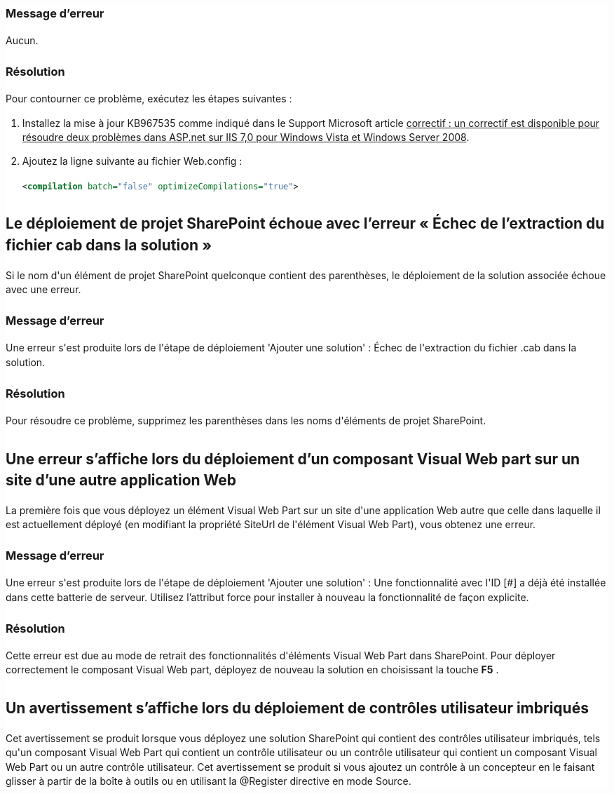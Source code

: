 ### <a name="error-message"></a>Message d’erreur
 Aucun.

### <a name="resolution"></a>Résolution
 Pour contourner ce problème, exécutez les étapes suivantes :

1. Installez la mise à jour KB967535 comme indiqué dans le Support Microsoft article [correctif : un correctif est disponible pour résoudre deux problèmes dans ASP.net sur IIS 7,0 pour Windows Vista et Windows Server 2008](https://support.microsoft.com/help/967535).

2. Ajoutez la ligne suivante au fichier Web.config :

    ```xml
    <compilation batch="false" optimizeCompilations="true">
    ```

## <a name="sharepoint-project-deployment-fails-with-error-failed-to-extract-the-cab-file-in-the-solution"></a>Le déploiement de projet SharePoint échoue avec l’erreur « Échec de l’extraction du fichier cab dans la solution »
 Si le nom d'un élément de projet SharePoint quelconque contient des parenthèses, le déploiement de la solution associée échoue avec une erreur.

### <a name="error-message"></a>Message d’erreur
 Une erreur s'est produite lors de l'étape de déploiement 'Ajouter une solution' : Échec de l'extraction du fichier .cab dans la solution.

### <a name="resolution"></a>Résolution
 Pour résoudre ce problème, supprimez les parenthèses dans les noms d'éléments de projet SharePoint.

## <a name="error-appears-when-deploying-a-visual-web-part-to-a-site-on-a-different-web-application"></a>Une erreur s’affiche lors du déploiement d’un composant Visual Web part sur un site d’une autre application Web
 La première fois que vous déployez un élément Visual Web Part sur un site d'une application Web autre que celle dans laquelle il est actuellement déployé (en modifiant la propriété SiteUrl de l'élément Visual Web Part), vous obtenez une erreur.

### <a name="error-message"></a>Message d’erreur
 Une erreur s'est produite lors de l'étape de déploiement 'Ajouter une solution' : Une fonctionnalité avec l'ID [#] a déjà été installée dans cette batterie de serveur. Utilisez l’attribut force pour installer à nouveau la fonctionnalité de façon explicite.

### <a name="resolution"></a>Résolution
 Cette erreur est due au mode de retrait des fonctionnalités d'éléments Visual Web Part dans SharePoint. Pour déployer correctement le composant Visual Web part, déployez de nouveau la solution en choisissant la touche **F5** .

## <a name="warning-appears-when-deploying-nested-user-controls"></a>Un avertissement s’affiche lors du déploiement de contrôles utilisateur imbriqués
 Cet avertissement se produit lorsque vous déployez une solution SharePoint qui contient des contrôles utilisateur imbriqués, tels qu'un composant Visual Web Part qui contient un contrôle utilisateur ou un contrôle utilisateur qui contient un composant Visual Web Part ou un autre contrôle utilisateur. Cet avertissement se produit si vous ajoutez un contrôle à un concepteur en le faisant glisser à partir de la boîte à outils ou en utilisant la @Register directive en mode Source.
